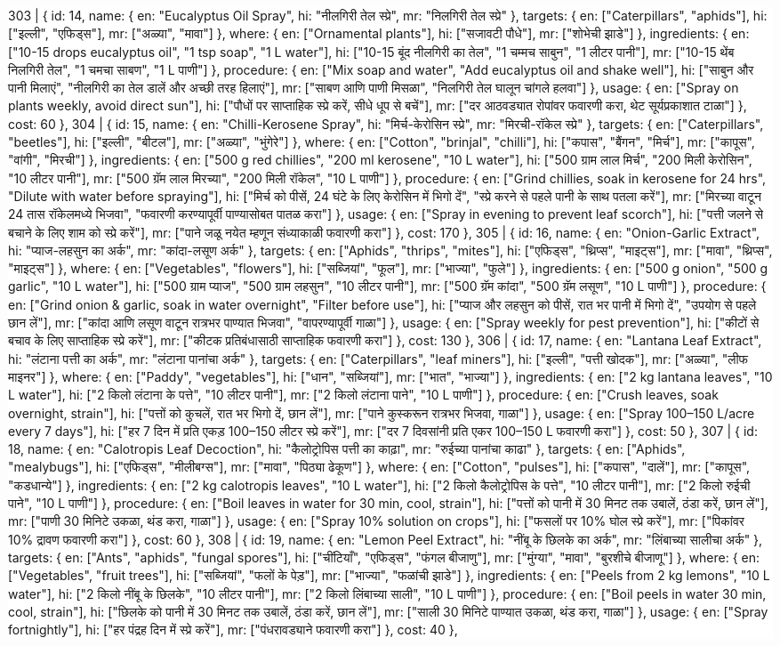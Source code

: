303 |     { id: 14, name: { en: "Eucalyptus Oil Spray", hi: "नीलगिरी तेल स्प्रे", mr: "निलगिरी तेल स्प्रे" }, targets: { en: ["Caterpillars", "aphids"], hi: ["इल्ली", "एफिड्स"], mr: ["अळ्या", "मावा"] }, where: { en: ["Ornamental plants"], hi: ["सजावटी पौधे"], mr: ["शोभेची झाडे"] }, ingredients: { en: ["10-15 drops eucalyptus oil", "1 tsp soap", "1 L water"], hi: ["10-15 बूंद नीलगिरी का तेल", "1 चम्मच साबुन", "1 लीटर पानी"], mr: ["10-15 थेंब निलगिरी तेल", "1 चमचा साबण", "1 L पाणी"] }, procedure: { en: ["Mix soap and water", "Add eucalyptus oil and shake well"], hi: ["साबुन और पानी मिलाएं", "नीलगिरी का तेल डालें और अच्छी तरह हिलाएं"], mr: ["साबण आणि पाणी मिसळा", "निलगिरी तेल घालून चांगले हलवा"] }, usage: { en: ["Spray on plants weekly, avoid direct sun"], hi: ["पौधों पर साप्ताहिक स्प्रे करें, सीधे धूप से बचें"], mr: ["दर आठवड्यात रोपांवर फवारणी करा, थेट सूर्यप्रकाशात टाळा"] }, cost: 60 },
304 |     { id: 15, name: { en: "Chilli-Kerosene Spray", hi: "मिर्च-केरोसिन स्प्रे", mr: "मिरची-रॉकेल स्प्रे" }, targets: { en: ["Caterpillars", "beetles"], hi: ["इल्ली", "बीटल"], mr: ["अळ्या", "भुंगेरे"] }, where: { en: ["Cotton", "brinjal", "chilli"], hi: ["कपास", "बैंगन", "मिर्च"], mr: ["कापूस", "वांगी", "मिरची"] }, ingredients: { en: ["500 g red chillies", "200 ml kerosene", "10 L water"], hi: ["500 ग्राम लाल मिर्च", "200 मिली केरोसिन", "10 लीटर पानी"], mr: ["500 ग्रॅम लाल मिरच्या", "200 मिली रॉकेल", "10 L पाणी"] }, procedure: { en: ["Grind chillies, soak in kerosene for 24 hrs", "Dilute with water before spraying"], hi: ["मिर्च को पीसें, 24 घंटे के लिए केरोसिन में भिगो दें", "स्प्रे करने से पहले पानी के साथ पतला करें"], mr: ["मिरच्या वाटून 24 तास रॉकेलमध्‍ये भिजवा", "फवारणी करण्यापूर्वी पाण्यासोबत पातळ करा"] }, usage: { en: ["Spray in evening to prevent leaf scorch"], hi: ["पत्ती जलने से बचाने के लिए शाम को स्प्रे करें"], mr: ["पाने जळू नयेत म्हणून संध्याकाळी फवारणी करा"] }, cost: 170 },
305 |     { id: 16, name: { en: "Onion-Garlic Extract", hi: "प्याज-लहसुन का अर्क", mr: "कांदा-लसूण अर्क" }, targets: { en: ["Aphids", "thrips", "mites"], hi: ["एफिड्स", "थ्रिप्स", "माइट्स"], mr: ["मावा", "थ्रिप्स", "माइट्स"] }, where: { en: ["Vegetables", "flowers"], hi: ["सब्जियां", "फूल"], mr: ["भाज्या", "फुले"] }, ingredients: { en: ["500 g onion", "500 g garlic", "10 L water"], hi: ["500 ग्राम प्याज", "500 ग्राम लहसुन", "10 लीटर पानी"], mr: ["500 ग्रॅम कांदा", "500 ग्रॅम लसूण", "10 L पाणी"] }, procedure: { en: ["Grind onion & garlic, soak in water overnight", "Filter before use"], hi: ["प्याज और लहसुन को पीसें, रात भर पानी में भिगो दें", "उपयोग से पहले छान लें"], mr: ["कांदा आणि लसूण वाटून रात्रभर पाण्यात भिजवा", "वापरण्यापूर्वी गाळा"] }, usage: { en: ["Spray weekly for pest prevention"], hi: ["कीटों से बचाव के लिए साप्ताहिक स्प्रे करें"], mr: ["कीटक प्रतिबंधासाठी साप्ताहिक फवारणी करा"] }, cost: 130 },
306 |     { id: 17, name: { en: "Lantana Leaf Extract", hi: "लंटाना पत्ती का अर्क", mr: "लंटाना पानांचा अर्क" }, targets: { en: ["Caterpillars", "leaf miners"], hi: ["इल्ली", "पत्ती खोदक"], mr: ["अळ्या", "लीफ माइनर"] }, where: { en: ["Paddy", "vegetables"], hi: ["धान", "सब्जियां"], mr: ["भात", "भाज्या"] }, ingredients: { en: ["2 kg lantana leaves", "10 L water"], hi: ["2 किलो लंटाना के पत्ते", "10 लीटर पानी"], mr: ["2 किलो लंटाना पाने", "10 L पाणी"] }, procedure: { en: ["Crush leaves, soak overnight, strain"], hi: ["पत्तों को कुचलें, रात भर भिगो दें, छान लें"], mr: ["पाने कुस्करून रात्रभर भिजवा, गाळा"] }, usage: { en: ["Spray 100–150 L/acre every 7 days"], hi: ["हर 7 दिन में प्रति एकड़ 100–150 लीटर स्प्रे करें"], mr: ["दर 7 दिवसांनी प्रति एकर 100–150 L फवारणी करा"] }, cost: 50 },
307 |     { id: 18, name: { en: "Calotropis Leaf Decoction", hi: "कैलोट्रोपिस पत्ती का काढ़ा", mr: "रुईच्या पानांचा काढा" }, targets: { en: ["Aphids", "mealybugs"], hi: ["एफिड्स", "मीलीबग्स"], mr: ["मावा", "पिठ्या ढेकूण"] }, where: { en: ["Cotton", "pulses"], hi: ["कपास", "दालें"], mr: ["कापूस", "कडधान्ये"] }, ingredients: { en: ["2 kg calotropis leaves", "10 L water"], hi: ["2 किलो कैलोट्रोपिस के पत्ते", "10 लीटर पानी"], mr: ["2 किलो रुईची पाने", "10 L पाणी"] }, procedure: { en: ["Boil leaves in water for 30 min, cool, strain"], hi: ["पत्तों को पानी में 30 मिनट तक उबालें, ठंडा करें, छान लें"], mr: ["पाणी 30 मिनिटे उकळा, थंड करा, गाळा"] }, usage: { en: ["Spray 10% solution on crops"], hi: ["फसलों पर 10% घोल स्प्रे करें"], mr: ["पिकांवर 10% द्रावण फवारणी करा"] }, cost: 60 },
308 |     { id: 19, name: { en: "Lemon Peel Extract", hi: "नींबू के छिलके का अर्क", mr: "लिंबाच्या सालीचा अर्क" }, targets: { en: ["Ants", "aphids", "fungal spores"], hi: ["चींटियाँ", "एफिड्स", "फंगल बीजाणु"], mr: ["मुंग्या", "मावा", "बुरशीचे बीजाणू"] }, where: { en: ["Vegetables", "fruit trees"], hi: ["सब्जियां", "फलों के पेड़"], mr: ["भाज्या", "फळांची झाडे"] }, ingredients: { en: ["Peels from 2 kg lemons", "10 L water"], hi: ["2 किलो नींबू के छिलके", "10 लीटर पानी"], mr: ["2 किलो लिंबाच्या साली", "10 L पाणी"] }, procedure: { en: ["Boil peels in water 30 min, cool, strain"], hi: ["छिलके को पानी में 30 मिनट तक उबालें, ठंडा करें, छान लें"], mr: ["साली 30 मिनिटे पाण्यात उकळा, थंड करा, गाळा"] }, usage: { en: ["Spray fortnightly"], hi: ["हर पंद्रह दिन में स्प्रे करें"], mr: ["पंधरावड्याने फवारणी करा"] }, cost: 40 },